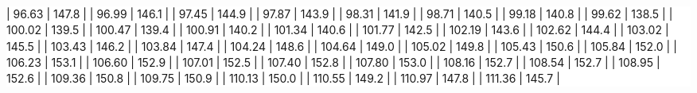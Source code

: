 | 96.63 | 147.8 |
| 96.99 | 146.1 |
| 97.45 | 144.9 |
| 97.87 | 143.9 |
| 98.31 | 141.9 |
| 98.71 | 140.5 |
| 99.18 | 140.8 |
| 99.62 | 138.5 |
| 100.02 | 139.5 |
| 100.47 | 139.4 |
| 100.91 | 140.2 |
| 101.34 | 140.6 |
| 101.77 | 142.5 |
| 102.19 | 143.6 |
| 102.62 | 144.4 |
| 103.02 | 145.5 |
| 103.43 | 146.2 |
| 103.84 | 147.4 |
| 104.24 | 148.6 |
| 104.64 | 149.0 |
| 105.02 | 149.8 |
| 105.43 | 150.6 |
| 105.84 | 152.0 |
| 106.23 | 153.1 |
| 106.60 | 152.9 |
| 107.01 | 152.5 |
| 107.40 | 152.8 |
| 107.80 | 153.0 |
| 108.16 | 152.7 |
| 108.54 | 152.7 |
| 108.95 | 152.6 |
| 109.36 | 150.8 |
| 109.75 | 150.9 |
| 110.13 | 150.0 |
| 110.55 | 149.2 |
| 110.97 | 147.8 |
| 111.36 | 145.7 |